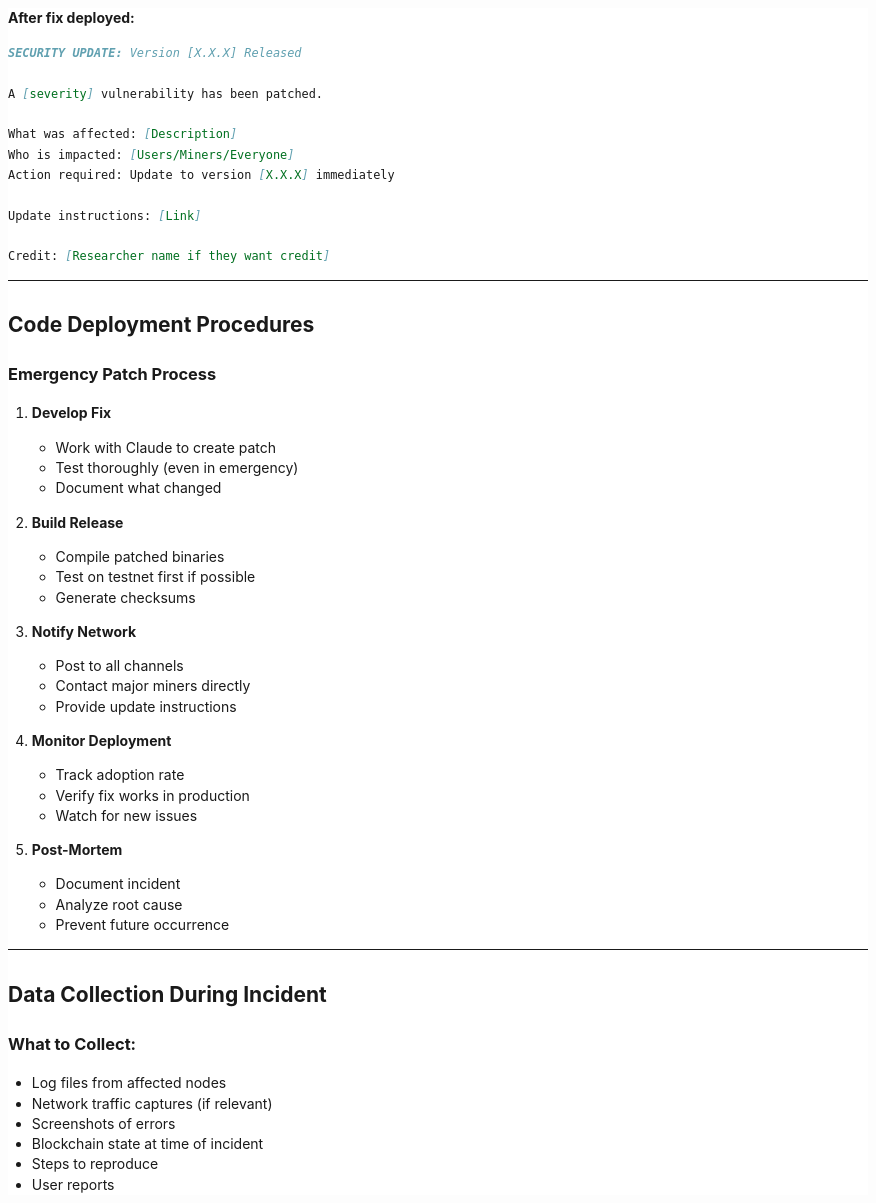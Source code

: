 **After fix deployed:**
```markdown
SECURITY UPDATE: Version [X.X.X] Released

A [severity] vulnerability has been patched.

What was affected: [Description]
Who is impacted: [Users/Miners/Everyone]
Action required: Update to version [X.X.X] immediately

Update instructions: [Link]

Credit: [Researcher name if they want credit]
```

---

## Code Deployment Procedures

### Emergency Patch Process

1. **Develop Fix**
   - Work with Claude to create patch
   - Test thoroughly (even in emergency)
   - Document what changed

2. **Build Release**
   - Compile patched binaries
   - Test on testnet first if possible
   - Generate checksums

3. **Notify Network**
   - Post to all channels
   - Contact major miners directly
   - Provide update instructions

4. **Monitor Deployment**
   - Track adoption rate
   - Verify fix works in production
   - Watch for new issues

5. **Post-Mortem**
   - Document incident
   - Analyze root cause
   - Prevent future occurrence

---

## Data Collection During Incident

### What to Collect:
- Log files from affected nodes
- Network traffic captures (if relevant)
- Screenshots of errors
- Blockchain state at time of incident
- Steps to reproduce
- User reports
